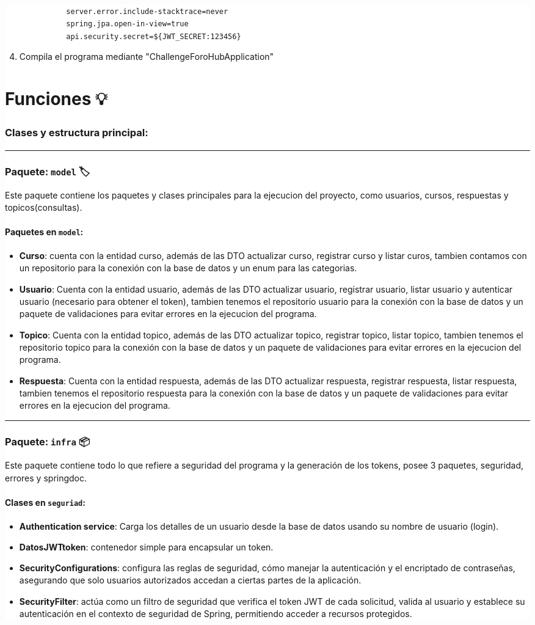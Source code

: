                   server.error.include-stacktrace=never
                  spring.jpa.open-in-view=true
                  api.security.secret=${JWT_SECRET:123456}
4.  Compila el programa mediante "ChallengeForoHubApplication"
   

    

<h1 style="text-align: left;">Funciones 💡</h1>

### Clases y estructura principal:

---

### Paquete: `model` 🏷️
Este paquete contiene los paquetes y clases principales para la ejecucion del proyecto, como usuarios, cursos, respuestas y topicos(consultas).

#### Paquetes en `model`:

* **Curso**: cuenta con la entidad curso, además de las DTO actualizar curso, registrar curso y listar curos, tambien contamos con un repositorio para la conexión con la base de datos y un enum para las categorias.
  
* **Usuario**: Cuenta con la entidad usuario, además de las DTO actualizar usuario, registrar usuario, listar usuario y autenticar usuario (necesario para obtener el token), tambien tenemos el repositorio usuario para la conexión con la base de datos y un paquete de validaciones para evitar errores en la ejecucion del programa.

* **Topico**: Cuenta con la entidad topico, además de las DTO actualizar topico, registrar topico, listar topico, tambien tenemos el repositorio topico para la conexión con la base de datos y un paquete de validaciones para evitar errores en la ejecucion del programa.

* **Respuesta**: Cuenta con la entidad respuesta, además de las DTO actualizar respuesta, registrar respuesta, listar respuesta, tambien tenemos el repositorio respuesta para la conexión con la base de datos y un paquete de validaciones para evitar errores en la ejecucion del programa.

---

### Paquete: `infra` 📦
Este paquete contiene todo lo que refiere a seguridad del programa y la generación de los tokens, posee 3 paquetes, seguridad, errores y springdoc.

#### Clases en `seguriad`:

* **Authentication service**: Carga los detalles de un usuario desde la base de datos usando su nombre de usuario (login).
  
* **DatosJWTtoken**: contenedor simple para encapsular un token.
  
* **SecurityConfigurations**: configura las reglas de seguridad, cómo manejar la autenticación y el encriptado de contraseñas, asegurando que solo usuarios autorizados accedan a ciertas partes de la aplicación.
  
* **SecurityFilter**: actúa como un filtro de seguridad que verifica el token JWT de cada solicitud, valida al usuario y establece su autenticación en el contexto de seguridad de Spring, permitiendo acceder a recursos protegidos.
  